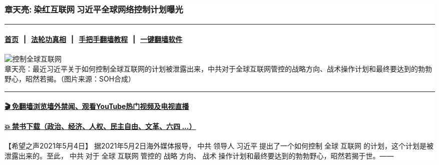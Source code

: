 ### 章天亮: 染红互联网 习近平全球网络控制计划曝光
------------------------

#### [首页](https://github.com/gfw-breaker/banned-news3/blob/master/README.md) &nbsp;&nbsp;|&nbsp;&nbsp; [法轮功真相](https://github.com/begood0513/basic/blob/master/README.md)  &nbsp;&nbsp;|&nbsp;&nbsp; [手把手翻墙教程](https://github.com/gfw-breaker/guides/wiki)  &nbsp;&nbsp;|&nbsp;&nbsp; [一键翻墙软件](https://github.com/gfw-breaker/nogfw/blob/master/README.md)  



<div><img alt="控制全球互联网" src="https://img.soundofhope.org/2021-05/1620160167695.jpg"/>
<br/><figcaption class="caption">
 章天亮：最近习近平关于如何控制全球互联网的计划被泄露出来，中共对于全球互联网管控的战略方向、战术操作计划和最终要达到的勃勃野心，昭然若揭。（图片来源：SOH合成）
</figcaption></div><hr/>

#### [ 🎬  免翻墙浏览墙外禁闻、观看YouTube热门视频及电视直播](https://github.com/gfw-breaker/HelloWorld)

#### [ 💥  禁书下载（政治、经济、人权、民主自由、文革、六四 ...）](https://github.com/gfw-breaker/books/blob/master/README.md)

<div><div class="Content__Wrapper sc-1bvya0-0 grZQxZ">
 <p class="meta-top">
  <span class="meta">
   【希望之声2021年5月4日】
  </span>
  据2021年5月2日海外媒体报导，
  <ok href="/term/1059">
   中共
  </ok>
  领导人
  <ok href="/term/1063">
   习近平
  </ok>
  提出了一个如何控制
  <ok href="/term/14012">
   全球
  </ok>
  <ok href="/term/9209">
   互联网
  </ok>
  的计划，这个计划是被泄露出来的。至此，
  <ok href="/term/1059">
   中共
  </ok>
  对于
  <ok href="/term/14012">
   全球
  </ok>
  <ok href="/term/9209">
   互联网
  </ok>
  管控的
  <ok href="/term/17968">
   战略
  </ok>
  方向、
  <ok href="/term/334909">
   战术
  </ok>
  操作计划和最终要达到的勃勃野心，昭然若揭于世。——
  <ok href="/term/974">